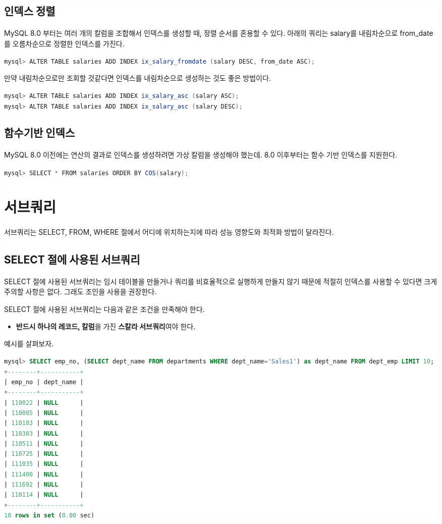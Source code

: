 ## 인덱스 정렬

MySQL 8.0 부터는 여러 개의 칼럼을 조합해서 인덱스를 생성할 때, 정렬 순서를 혼용할 수 있다. 아래의 쿼리는 salary를 내림차순으로 from_date를 오름차순으로 정렬한 인덱스를 가진다.

```java
mysql> ALTER TABLE salaries ADD INDEX ix_salary_fromdate (salary DESC, from_date ASC);
```

만약 내림차순으로만 조회할 것같다면 인덱스를 내림차순으로 생성하는 것도 좋은 방법이다. 

```java
mysql> ALTER TABLE salaries ADD INDEX ix_salary_asc (salary ASC);
mysql> ALTER TABLE salaries ADD INDEX ix_salary_asc (salary DESC);
```

## 함수기반 인덱스

MySQL 8.0 이전에는 연산의 결과로 인덱스를 생성하려면 가상 칼럼을 생성해야 했는데. 8.0 이후부터는 함수 기반 인덱스를 지원한다.

```java
mysql> SELECT * FROM salaries ORDER BY COS(salary);
```

# 서브쿼리

서브쿼리는 SELECT, FROM, WHERE 절에서 어디에 위치하는지에 따라 성능 영향도와 최적화 방법이 달라진다. 

## SELECT 절에 사용된 서브쿼리

SELECT 절에 사용된 서브쿼리는 임시 테이블을 만들거나 쿼리를 비효율적으로 실행하게 만들지 않기 때문에 적절히 인덱스를 사용할 수 있다면 크게 주의할 사항은 없다. 그래도 조인을 사용을 권장한다.

SELECT 절에 사용된 서브쿼리는 다음과 같은 조건을 만족해야 한다.

- **반드시 하나의 레코드, 칼럼**을 가진 **스칼라 서브쿼리**여야 한다.

예시를 살펴보자. 

```sql
mysql> SELECT emp_no, (SELECT dept_name FROM departments WHERE dept_name='Sales1') as dept_name FROM dept_emp LIMIT 10;
+--------+-----------+
| emp_no | dept_name |
+--------+-----------+
| 110022 | NULL      |
| 110085 | NULL      |
| 110183 | NULL      |
| 110303 | NULL      |
| 110511 | NULL      |
| 110725 | NULL      |
| 111035 | NULL      |
| 111400 | NULL      |
| 111692 | NULL      |
| 110114 | NULL      |
+--------+-----------+
10 rows in set (0.00 sec)
```
